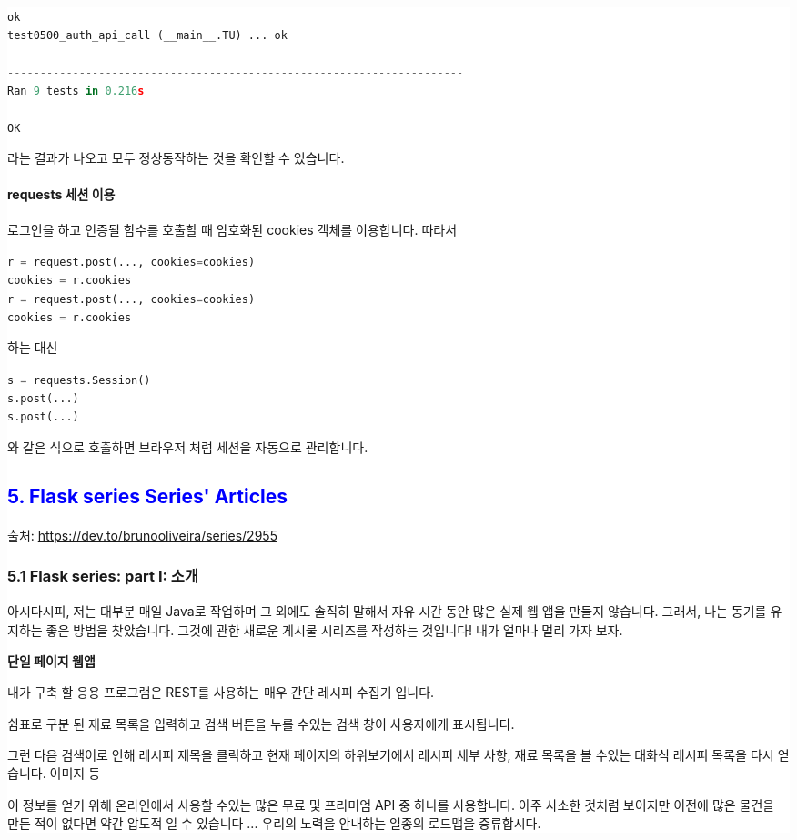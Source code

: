 ```python
ok
test0500_auth_api_call (__main__.TU) ... ok

----------------------------------------------------------------------
Ran 9 tests in 0.216s

OK
```

라는 결과가 나오고 모두 정상동작하는 것을 확인할 수 있습니다.

#### requests 세션 이용

로그인을 하고 인증될 함수를 호출할 때 암호화된 cookies 객체를 이용합니다. 따라서

```python
r = request.post(..., cookies=cookies)
cookies = r.cookies
r = request.post(..., cookies=cookies)
cookies = r.cookies
```

하는 대신

```python
s = requests.Session()
s.post(...)
s.post(...)
```

와 같은 식으로 호출하면 브라우저 처럼 세션을 자동으로 관리합니다.





## <span style="color:blue">5. Flask series Series' Articles</span>

출처: https://dev.to/brunooliveira/series/2955



### 5.1 Flask series: part I: 소개

아시다시피, 저는 대부분 매일 Java로 작업하며 그 외에도 솔직히 말해서 자유 시간 동안 많은 실제 웹 앱을 만들지 않습니다. 그래서, 나는 동기를 유지하는 좋은 방법을 찾았습니다. 그것에 관한 새로운 게시물 시리즈를 작성하는 것입니다! 내가 얼마나 멀리 가자 보자.

**단일 페이지 웹앱**

내가 구축 할 응용 프로그램은 REST를 사용하는 매우 간단 레시피 수집기 입니다.

쉼표로 구분 된 재료 목록을 입력하고 검색 버튼을 누를 수있는 검색 창이 사용자에게 표시됩니다.

그런 다음 검색어로 인해 레시피 제목을 클릭하고 현재 페이지의 하위보기에서 레시피 세부 사항, 재료 목록을 볼 수있는 대화식 레시피 목록을 다시 얻습니다. 이미지 등

이 정보를 얻기 위해 온라인에서 사용할 수있는 많은 무료 및 프리미엄 API 중 하나를 사용합니다. 아주 사소한 것처럼 보이지만 이전에 많은 물건을 만든 적이 없다면 약간 압도적 일 수 있습니다 ... 우리의 노력을 안내하는 일종의 로드맵을 증류합시다.
